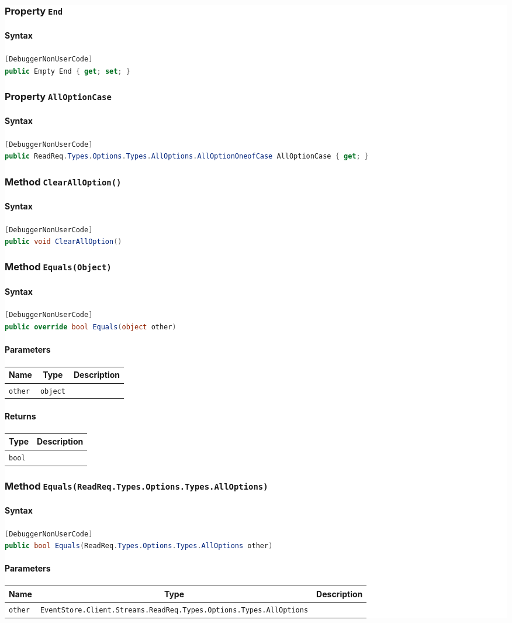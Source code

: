 
### Property `End`

#### Syntax
```csharp
[DebuggerNonUserCode]
public Empty End { get; set; }
```


### Property `AllOptionCase`

#### Syntax
```csharp
[DebuggerNonUserCode]
public ReadReq.Types.Options.Types.AllOptions.AllOptionOneofCase AllOptionCase { get; }
```


### Method `ClearAllOption()`

#### Syntax
```csharp
[DebuggerNonUserCode]
public void ClearAllOption()
```


### Method `Equals(Object)`

#### Syntax
```csharp
[DebuggerNonUserCode]
public override bool Equals(object other)
```
#### Parameters
Name | Type | Description
--- | --- | ---
`other` | `object` | 

#### Returns
Type | Description
--- | ---
`bool` | 



### Method `Equals(ReadReq.Types.Options.Types.AllOptions)`

#### Syntax
```csharp
[DebuggerNonUserCode]
public bool Equals(ReadReq.Types.Options.Types.AllOptions other)
```
#### Parameters
Name | Type | Description
--- | --- | ---
`other` | `EventStore.Client.Streams.ReadReq.Types.Options.Types.AllOptions` | 
